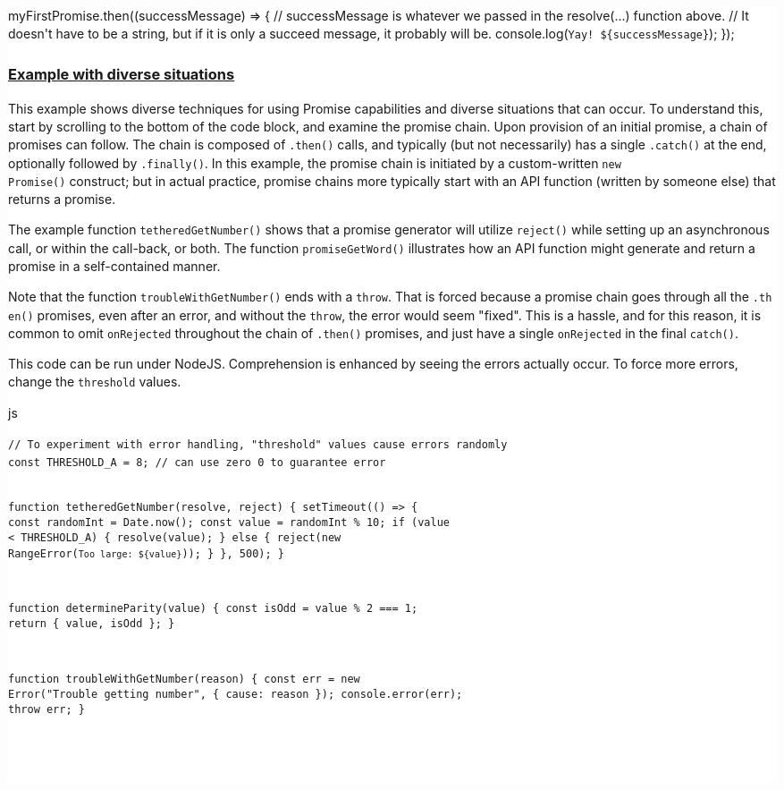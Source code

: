 myFirstPromise.then((successMessage) =&gt; {
  // successMessage is whatever we passed in the resolve(...) function above.
  // It doesn't have to be a string, but if it is only a succeed message, it probably will be.
  console.log(`Yay! ${successMessage}`);
});
</code></pre></div></div></section><section aria-labelledby="example_with_diverse_situations"><h3 id="example_with_diverse_situations"><a href="#example_with_diverse_situations">Example with diverse situations</a></h3><div class="section-content"><p>This example shows diverse techniques for using Promise capabilities and diverse situations that can occur. To understand this, start by scrolling to the bottom of the code block, and examine the promise chain. Upon provision of an initial promise, a chain of promises can follow. The chain is composed of <code>.then()</code> calls, and typically (but not necessarily) has a single <code>.catch()</code> at the end, optionally followed by <code>.finally()</code>. In this example, the promise chain is initiated by a custom-written <code>new Promise()</code> construct; but in actual practice, promise chains more typically start with an API function (written by someone else) that returns a promise.</p>
<p>The example function <code>tetheredGetNumber()</code> shows that a promise generator will utilize <code>reject()</code> while setting up an asynchronous call, or within the call-back, or both. The function <code>promiseGetWord()</code> illustrates how an API function might generate and return a promise in a self-contained manner.</p>
<p>Note that the function <code>troubleWithGetNumber()</code> ends with a <code>throw</code>. That is forced because a promise chain goes through all the <code>.then()</code> promises, even after an error, and without the <code>throw</code>, the error would seem "fixed". This is a hassle, and for this reason, it is common to omit <code>onRejected</code> throughout the chain of <code>.then()</code> promises, and just have a single <code>onRejected</code> in the final <code>catch()</code>.</p>
<p>This code can be run under NodeJS. Comprehension is enhanced by seeing the errors actually occur. To force more errors, change the <code>threshold</code> values.</p>
<div class="code-example"><div class="example-header"><span class="language-name">js</span></div><pre class="brush: js notranslate"><code>// To experiment with error handling, "threshold" values cause errors randomly
const THRESHOLD_A = 8; // can use zero 0 to guarantee error

function tetheredGetNumber(resolve, reject) {
  setTimeout(() =&gt; {
    const randomInt = Date.now();
    const value = randomInt % 10;
    if (value &lt; THRESHOLD_A) {
      resolve(value);
    } else {
      reject(new RangeError(`Too large: ${value}`));
    }
  }, 500);
}

function determineParity(value) {
  const isOdd = value % 2 === 1;
  return { value, isOdd };
}

function troubleWithGetNumber(reason) {
  const err = new Error("Trouble getting number", { cause: reason });
  console.error(err);
  throw err;
}
